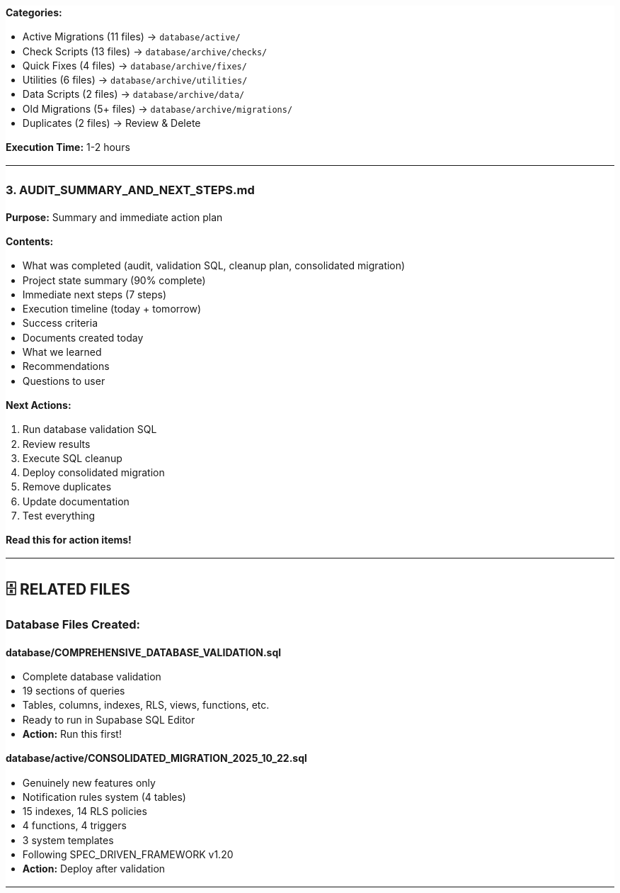 **Categories:**
- Active Migrations (11 files) → `database/active/`
- Check Scripts (13 files) → `database/archive/checks/`
- Quick Fixes (4 files) → `database/archive/fixes/`
- Utilities (6 files) → `database/archive/utilities/`
- Data Scripts (2 files) → `database/archive/data/`
- Old Migrations (5+ files) → `database/archive/migrations/`
- Duplicates (2 files) → Review & Delete

**Execution Time:** 1-2 hours

---

### 3. AUDIT_SUMMARY_AND_NEXT_STEPS.md
**Purpose:** Summary and immediate action plan

**Contents:**
- What was completed (audit, validation SQL, cleanup plan, consolidated migration)
- Project state summary (90% complete)
- Immediate next steps (7 steps)
- Execution timeline (today + tomorrow)
- Success criteria
- Documents created today
- What we learned
- Recommendations
- Questions to user

**Next Actions:**
1. Run database validation SQL
2. Review results
3. Execute SQL cleanup
4. Deploy consolidated migration
5. Remove duplicates
6. Update documentation
7. Test everything

**Read this for action items!**

---

## 🗄️ RELATED FILES

### Database Files Created:

**database/COMPREHENSIVE_DATABASE_VALIDATION.sql**
- Complete database validation
- 19 sections of queries
- Tables, columns, indexes, RLS, views, functions, etc.
- Ready to run in Supabase SQL Editor
- **Action:** Run this first!

**database/active/CONSOLIDATED_MIGRATION_2025_10_22.sql**
- Genuinely new features only
- Notification rules system (4 tables)
- 15 indexes, 14 RLS policies
- 4 functions, 4 triggers
- 3 system templates
- Following SPEC_DRIVEN_FRAMEWORK v1.20
- **Action:** Deploy after validation

---